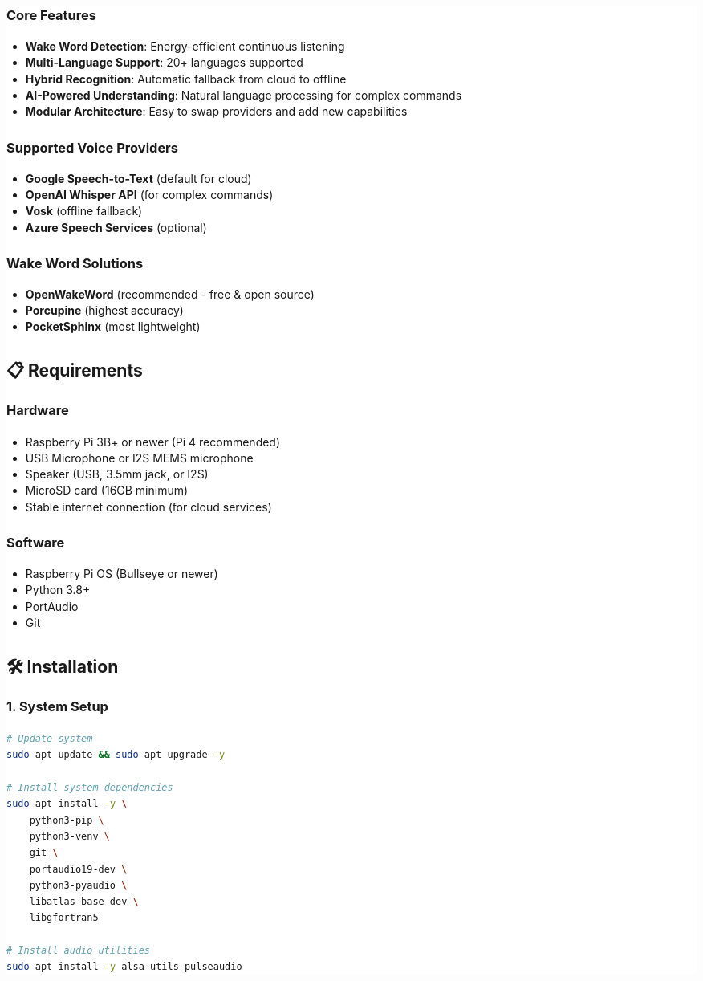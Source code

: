 ### Core Features
- **Wake Word Detection**: Energy-efficient continuous listening
- **Multi-Language Support**: 20+ languages supported
- **Hybrid Recognition**: Automatic fallback from cloud to offline
- **AI-Powered Understanding**: Natural language processing for complex commands
- **Modular Architecture**: Easy to swap providers and add new capabilities

### Supported Voice Providers
- **Google Speech-to-Text** (default for cloud)
- **OpenAI Whisper API** (for complex commands)
- **Vosk** (offline fallback)
- **Azure Speech Services** (optional)

### Wake Word Solutions
- **OpenWakeWord** (recommended - free & open source)
- **Porcupine** (highest accuracy)
- **PocketSphinx** (most lightweight)

## 📋 Requirements

### Hardware
- Raspberry Pi 3B+ or newer (Pi 4 recommended)
- USB Microphone or I2S MEMS microphone
- Speaker (USB, 3.5mm jack, or I2S)
- MicroSD card (16GB minimum)
- Stable internet connection (for cloud services)

### Software
- Raspberry Pi OS (Bullseye or newer)
- Python 3.8+
- PortAudio
- Git

## 🛠️ Installation

### 1. System Setup
```bash
# Update system
sudo apt update && sudo apt upgrade -y

# Install system dependencies
sudo apt install -y \
    python3-pip \
    python3-venv \
    git \
    portaudio19-dev \
    python3-pyaudio \
    libatlas-base-dev \
    libgfortran5

# Install audio utilities
sudo apt install -y alsa-utils pulseaudio
```
